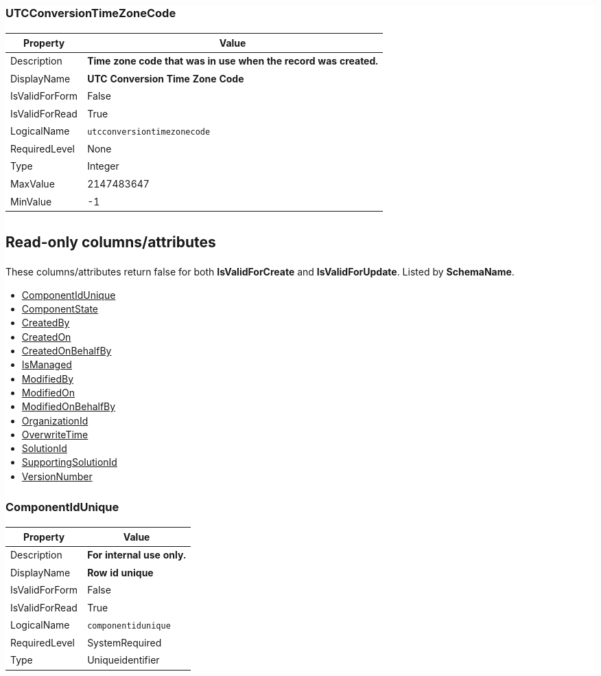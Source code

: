### <a name="BKMK_UTCConversionTimeZoneCode"></a> UTCConversionTimeZoneCode

|Property|Value|
|---|---|
|Description|**Time zone code that was in use when the record was created.**|
|DisplayName|**UTC Conversion Time Zone Code**|
|IsValidForForm|False|
|IsValidForRead|True|
|LogicalName|`utcconversiontimezonecode`|
|RequiredLevel|None|
|Type|Integer|
|MaxValue|2147483647|
|MinValue|-1|


## Read-only columns/attributes

These columns/attributes return false for both **IsValidForCreate** and **IsValidForUpdate**. Listed by **SchemaName**.

- [ComponentIdUnique](#BKMK_ComponentIdUnique)
- [ComponentState](#BKMK_ComponentState)
- [CreatedBy](#BKMK_CreatedBy)
- [CreatedOn](#BKMK_CreatedOn)
- [CreatedOnBehalfBy](#BKMK_CreatedOnBehalfBy)
- [IsManaged](#BKMK_IsManaged)
- [ModifiedBy](#BKMK_ModifiedBy)
- [ModifiedOn](#BKMK_ModifiedOn)
- [ModifiedOnBehalfBy](#BKMK_ModifiedOnBehalfBy)
- [OrganizationId](#BKMK_OrganizationId)
- [OverwriteTime](#BKMK_OverwriteTime)
- [SolutionId](#BKMK_SolutionId)
- [SupportingSolutionId](#BKMK_SupportingSolutionId)
- [VersionNumber](#BKMK_VersionNumber)

### <a name="BKMK_ComponentIdUnique"></a> ComponentIdUnique

|Property|Value|
|---|---|
|Description|**For internal use only.**|
|DisplayName|**Row id unique**|
|IsValidForForm|False|
|IsValidForRead|True|
|LogicalName|`componentidunique`|
|RequiredLevel|SystemRequired|
|Type|Uniqueidentifier|
